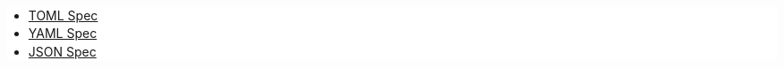 * [TOML Spec][toml]
* [YAML Spec][yaml]
* [JSON Spec][json]

[`.Site.Params`]: /variables/site/
[directory structure]: /getting-started/directory-structure
[json]: https://www.ecma-international.org/publications/files/ECMA-ST/ECMA-404.pdf "Specification for JSON, JavaScript Object Notation"
[lookup order]: /templates/lookup-order/
[Output Formats]: /templates/output-formats/
[templates]: /templates/
[toml]: https://github.com/toml-lang/toml
[yaml]: https://yaml.org/spec/
[static-files]: /content-management/static-files/

